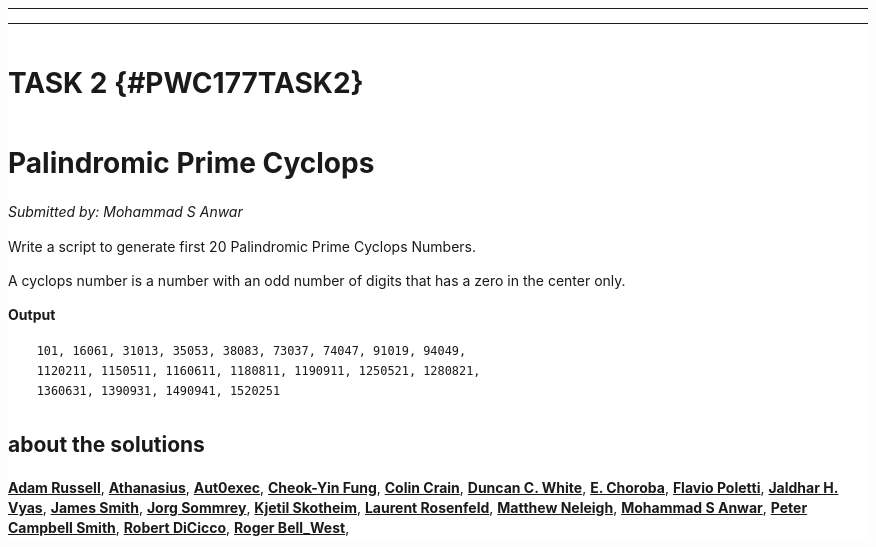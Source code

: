 

------------------------------------------





---

# TASK 2 {#PWC177TASK2}

# Palindromic Prime Cyclops
*Submitted by: Mohammad S Anwar*

Write a script to generate first 20 Palindromic Prime Cyclops Numbers.

A cyclops number is a number with an odd number of digits that has a zero in the center only.


**Output**
```
    101, 16061, 31013, 35053, 38083, 73037, 74047, 91019, 94049,
    1120211, 1150511, 1160611, 1180811, 1190911, 1250521, 1280821,
    1360631, 1390931, 1490941, 1520251
```



## about the solutions
[**Adam Russell**](https://github.com/manwar/perlweeklychallenge-club/blob/master/challenge-177/adam-russell/perl/ch-2.pl),
[**Athanasius**](https://github.com/manwar/perlweeklychallenge-club/blob/master/challenge-177/athanasius/perl/ch-2.pl),
[**Aut0exec**](https://github.com/manwar/perlweeklychallenge-club/blob/master/challenge-177/aut0exec/perl/ch-2.pl),
[**Cheok-Yin Fung**](https://github.com/manwar/perlweeklychallenge-club/blob/master/challenge-177/cheok-yin-fung/perl/ch-2.pl),
[**Colin Crain**](https://github.com/manwar/perlweeklychallenge-club/blob/master/challenge-177/colin-crain/perl/ch-2.pl),
[**Duncan C. White**](https://github.com/manwar/perlweeklychallenge-club/blob/master/challenge-177/duncan-c-white/perl/ch-2.pl),
[**E. Choroba**](https://github.com/manwar/perlweeklychallenge-club/blob/master/challenge-177/e-choroba/perl/ch-2.pl),
[**Flavio Poletti**](https://github.com/manwar/perlweeklychallenge-club/blob/master/challenge-177/polettix/perl/ch-2.pl),
[**Jaldhar H. Vyas**](https://github.com/manwar/perlweeklychallenge-club/blob/master/challenge-177/jaldhar-h-vyas/perl/ch-2.pl),
[**James Smith**](https://github.com/manwar/perlweeklychallenge-club/blob/master/challenge-177/james-smith/perl/ch-2.pl),
[**Jorg Sommrey**](https://github.com/manwar/perlweeklychallenge-club/blob/master/challenge-177/jo-37/perl/ch-2.pl),
[**Kjetil Skotheim**](https://github.com/manwar/perlweeklychallenge-club/blob/master/challenge-177/kjetillll/perl/ch-2.pl),
[**Laurent Rosenfeld**](https://github.com/manwar/perlweeklychallenge-club/blob/master/challenge-177/laurent-rosenfeld/perl/ch-2.pl),
[**Matthew Neleigh**](https://github.com/manwar/perlweeklychallenge-club/blob/master/challenge-177/mattneleigh/perl/ch-2.pl),
[**Mohammad S Anwar**](https://github.com/manwar/perlweeklychallenge-club/blob/master/challenge-177/mohammad-anwar/perl/ch-2.pl),
[**Peter Campbell Smith**](https://github.com/manwar/perlweeklychallenge-club/blob/master/challenge-177/peter-campbell-smith/perl/ch-2.pl),
[**Robert DiCicco**](https://github.com/manwar/perlweeklychallenge-club/blob/master/challenge-177/robert-dicicco/perl/ch-2.pl),
[**Roger Bell_West**](https://github.com/manwar/perlweeklychallenge-club/blob/master/challenge-177/roger-bell-west/perl/ch-2.pl),